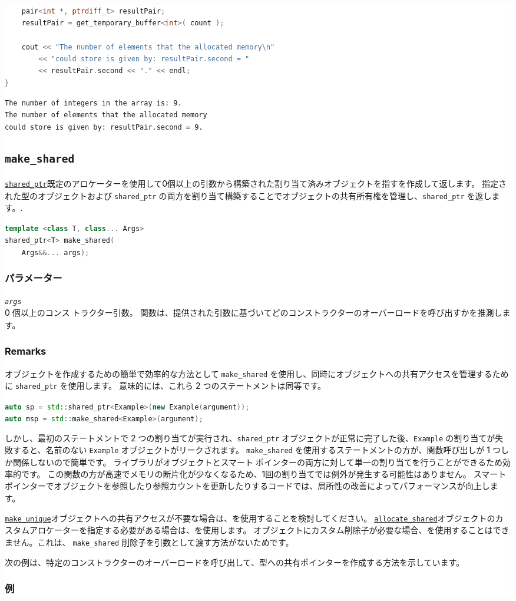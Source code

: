 ```cpp
    pair<int *, ptrdiff_t> resultPair;
    resultPair = get_temporary_buffer<int>( count );

    cout << "The number of elements that the allocated memory\n"
        << "could store is given by: resultPair.second = "
        << resultPair.second << "." << endl;
}
```

```Output
The number of integers in the array is: 9.
The number of elements that the allocated memory
could store is given by: resultPair.second = 9.
```

## <a name="make_shared"></a><a name="make_shared"></a> `make_shared`

[`shared_ptr`](shared-ptr-class.md)既定のアロケーターを使用して0個以上の引数から構築された割り当て済みオブジェクトを指すを作成して返します。 指定された型のオブジェクトおよび `shared_ptr` の両方を割り当て構築することでオブジェクトの共有所有権を管理し、`shared_ptr` を返します。.

```cpp
template <class T, class... Args>
shared_ptr<T> make_shared(
    Args&&... args);
```

### <a name="parameters"></a>パラメーター

*`args`*\
0 個以上のコンス トラクター引数。 関数は、提供された引数に基づいてどのコンストラクターのオーバーロードを呼び出すかを推測します。

### <a name="remarks"></a>Remarks

オブジェクトを作成するための簡単で効率的な方法として `make_shared` を使用し、同時にオブジェクトへの共有アクセスを管理するために `shared_ptr` を使用します。 意味的には、これら 2 つのステートメントは同等です。

```cpp
auto sp = std::shared_ptr<Example>(new Example(argument));
auto msp = std::make_shared<Example>(argument);
```

しかし、最初のステートメントで 2 つの割り当てが実行され、`shared_ptr` オブジェクトが正常に完了した後、`Example` の割り当てが失敗すると、名前のない `Example` オブジェクトがリークされます。 `make_shared` を使用するステートメントの方が、関数呼び出しが 1 つしか関係しないので簡単です。 ライブラリがオブジェクトとスマート ポインターの両方に対して単一の割り当てを行うことができるため効率的です。 この関数の方が高速でメモリの断片化が少なくなるため、1回の割り当てでは例外が発生する可能性はありません。 スマート ポインターでオブジェクトを参照したり参照カウントを更新したりするコードでは、局所性の改善によってパフォーマンスが向上します。

[`make_unique`](memory-functions.md#make_unique)オブジェクトへの共有アクセスが不要な場合は、を使用することを検討してください。 [`allocate_shared`](memory-functions.md#allocate_shared)オブジェクトのカスタムアロケーターを指定する必要がある場合は、を使用します。 オブジェクトにカスタム削除子が必要な場合、を使用することはできません。これは、 `make_shared` 削除子を引数として渡す方法がないためです。

次の例は、特定のコンストラクターのオーバーロードを呼び出して、型への共有ポインターを作成する方法を示しています。

### <a name="example"></a>例
